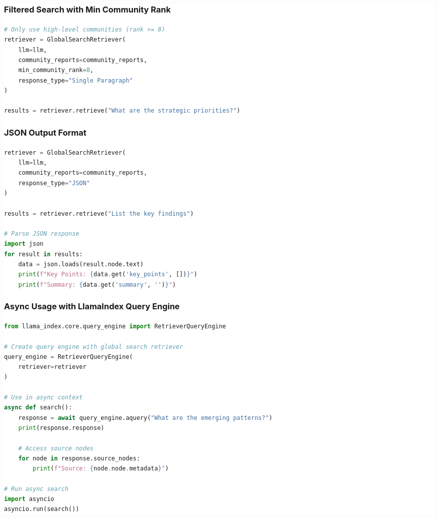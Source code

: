### Filtered Search with Min Community Rank

```python
# Only use high-level communities (rank >= 8)
retriever = GlobalSearchRetriever(
    llm=llm,
    community_reports=community_reports,
    min_community_rank=8,
    response_type="Single Paragraph"
)

results = retriever.retrieve("What are the strategic priorities?")
```

### JSON Output Format

```python
retriever = GlobalSearchRetriever(
    llm=llm,
    community_reports=community_reports,
    response_type="JSON"
)

results = retriever.retrieve("List the key findings")

# Parse JSON response
import json
for result in results:
    data = json.loads(result.node.text)
    print(f"Key Points: {data.get('key_points', [])}")
    print(f"Summary: {data.get('summary', '')}")
```

### Async Usage with LlamaIndex Query Engine

```python
from llama_index.core.query_engine import RetrieverQueryEngine

# Create query engine with global search retriever
query_engine = RetrieverQueryEngine(
    retriever=retriever
)

# Use in async context
async def search():
    response = await query_engine.aquery("What are the emerging patterns?")
    print(response.response)
    
    # Access source nodes
    for node in response.source_nodes:
        print(f"Source: {node.node.metadata}")

# Run async search
import asyncio
asyncio.run(search())
```
